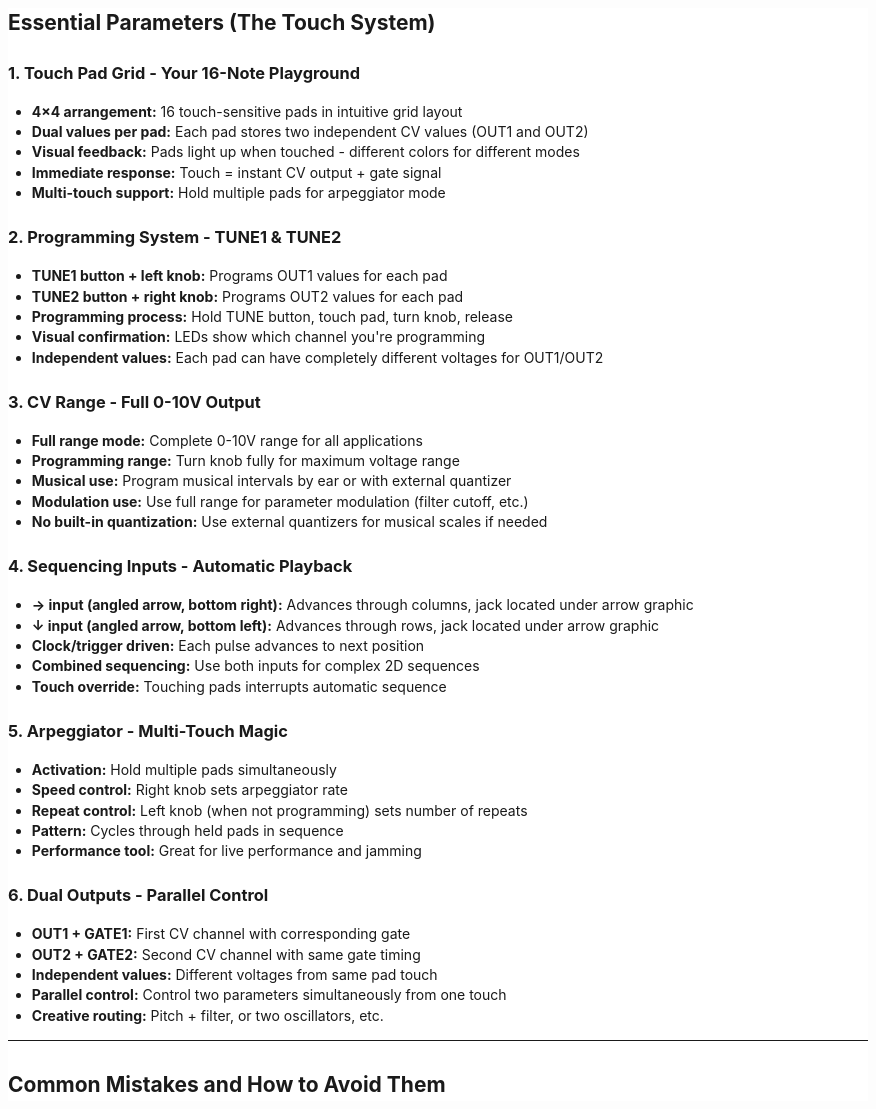 
## Essential Parameters (The Touch System)

### **1. Touch Pad Grid - Your 16-Note Playground**
- **4×4 arrangement:** 16 touch-sensitive pads in intuitive grid layout
- **Dual values per pad:** Each pad stores two independent CV values (OUT1 and OUT2)
- **Visual feedback:** Pads light up when touched - different colors for different modes
- **Immediate response:** Touch = instant CV output + gate signal
- **Multi-touch support:** Hold multiple pads for arpeggiator mode

### **2. Programming System - TUNE1 & TUNE2**
- **TUNE1 button + left knob:** Programs OUT1 values for each pad
- **TUNE2 button + right knob:** Programs OUT2 values for each pad  
- **Programming process:** Hold TUNE button, touch pad, turn knob, release
- **Visual confirmation:** LEDs show which channel you're programming
- **Independent values:** Each pad can have completely different voltages for OUT1/OUT2

### **3. CV Range - Full 0-10V Output**
- **Full range mode:** Complete 0-10V range for all applications
- **Programming range:** Turn knob fully for maximum voltage range
- **Musical use:** Program musical intervals by ear or with external quantizer
- **Modulation use:** Use full range for parameter modulation (filter cutoff, etc.)
- **No built-in quantization:** Use external quantizers for musical scales if needed

### **4. Sequencing Inputs - Automatic Playback**
- **→ input (angled arrow, bottom right):** Advances through columns, jack located under arrow graphic
- **↓ input (angled arrow, bottom left):** Advances through rows, jack located under arrow graphic  
- **Clock/trigger driven:** Each pulse advances to next position
- **Combined sequencing:** Use both inputs for complex 2D sequences
- **Touch override:** Touching pads interrupts automatic sequence

### **5. Arpeggiator - Multi-Touch Magic**
- **Activation:** Hold multiple pads simultaneously
- **Speed control:** Right knob sets arpeggiator rate
- **Repeat control:** Left knob (when not programming) sets number of repeats
- **Pattern:** Cycles through held pads in sequence
- **Performance tool:** Great for live performance and jamming

### **6. Dual Outputs - Parallel Control**
- **OUT1 + GATE1:** First CV channel with corresponding gate
- **OUT2 + GATE2:** Second CV channel with same gate timing
- **Independent values:** Different voltages from same pad touch
- **Parallel control:** Control two parameters simultaneously from one touch
- **Creative routing:** Pitch + filter, or two oscillators, etc.

---

## Common Mistakes and How to Avoid Them
